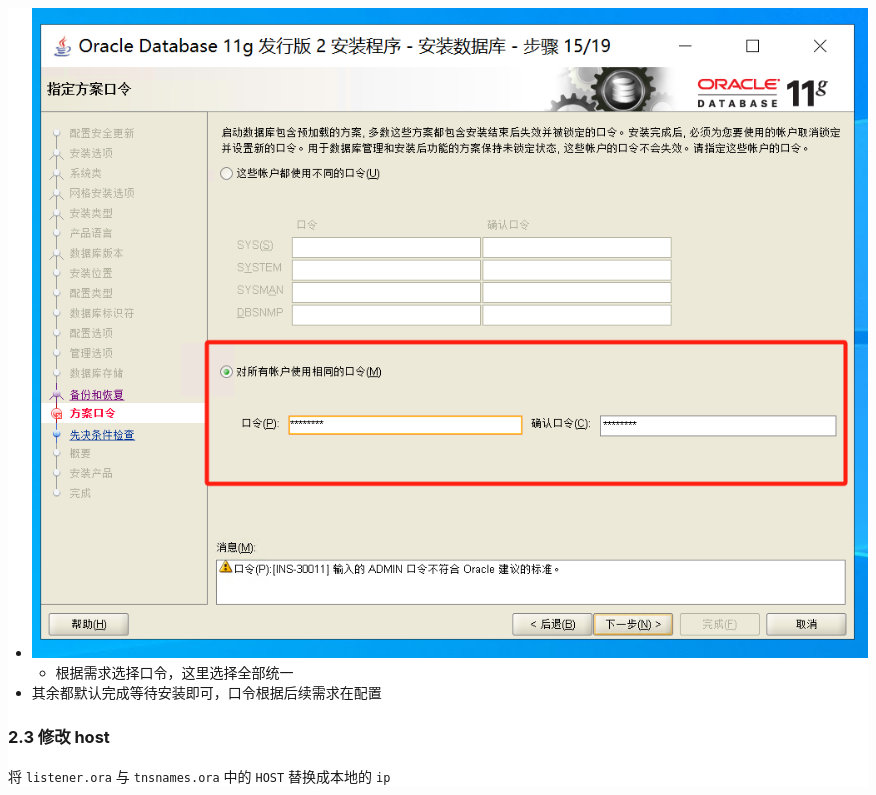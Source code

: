 * ![image-20231121105745435](../src/photo/image-20231121105745435.png)
  * 根据需求选择口令，这里选择全部统一
* 其余都默认完成等待安装即可，口令根据后续需求在配置

### 2.3 修改 host

将 `listener.ora` 与 `tnsnames.ora` 中的 `HOST` 替换成本地的 `ip`
